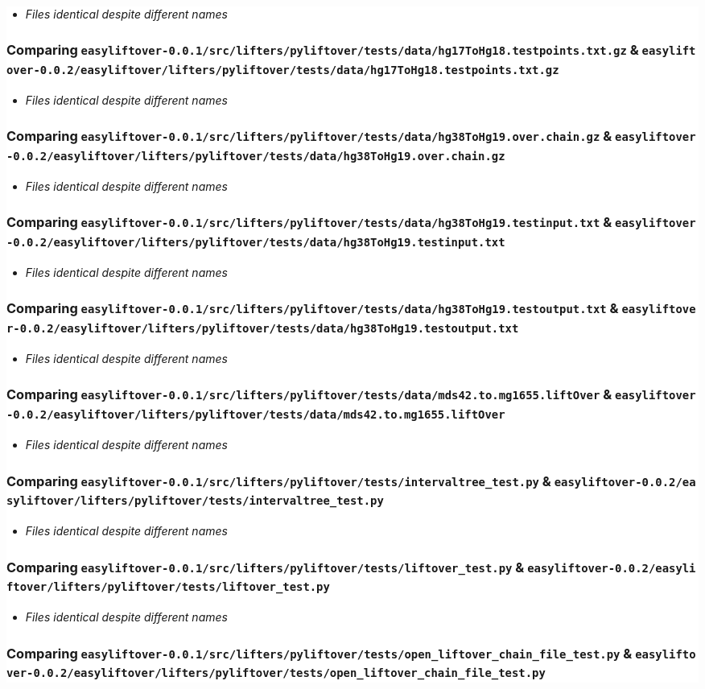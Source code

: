  * *Files identical despite different names*

### Comparing `easyliftover-0.0.1/src/lifters/pyliftover/tests/data/hg17ToHg18.testpoints.txt.gz` & `easyliftover-0.0.2/easyliftover/lifters/pyliftover/tests/data/hg17ToHg18.testpoints.txt.gz`

 * *Files identical despite different names*

### Comparing `easyliftover-0.0.1/src/lifters/pyliftover/tests/data/hg38ToHg19.over.chain.gz` & `easyliftover-0.0.2/easyliftover/lifters/pyliftover/tests/data/hg38ToHg19.over.chain.gz`

 * *Files identical despite different names*

### Comparing `easyliftover-0.0.1/src/lifters/pyliftover/tests/data/hg38ToHg19.testinput.txt` & `easyliftover-0.0.2/easyliftover/lifters/pyliftover/tests/data/hg38ToHg19.testinput.txt`

 * *Files identical despite different names*

### Comparing `easyliftover-0.0.1/src/lifters/pyliftover/tests/data/hg38ToHg19.testoutput.txt` & `easyliftover-0.0.2/easyliftover/lifters/pyliftover/tests/data/hg38ToHg19.testoutput.txt`

 * *Files identical despite different names*

### Comparing `easyliftover-0.0.1/src/lifters/pyliftover/tests/data/mds42.to.mg1655.liftOver` & `easyliftover-0.0.2/easyliftover/lifters/pyliftover/tests/data/mds42.to.mg1655.liftOver`

 * *Files identical despite different names*

### Comparing `easyliftover-0.0.1/src/lifters/pyliftover/tests/intervaltree_test.py` & `easyliftover-0.0.2/easyliftover/lifters/pyliftover/tests/intervaltree_test.py`

 * *Files identical despite different names*

### Comparing `easyliftover-0.0.1/src/lifters/pyliftover/tests/liftover_test.py` & `easyliftover-0.0.2/easyliftover/lifters/pyliftover/tests/liftover_test.py`

 * *Files identical despite different names*

### Comparing `easyliftover-0.0.1/src/lifters/pyliftover/tests/open_liftover_chain_file_test.py` & `easyliftover-0.0.2/easyliftover/lifters/pyliftover/tests/open_liftover_chain_file_test.py`
